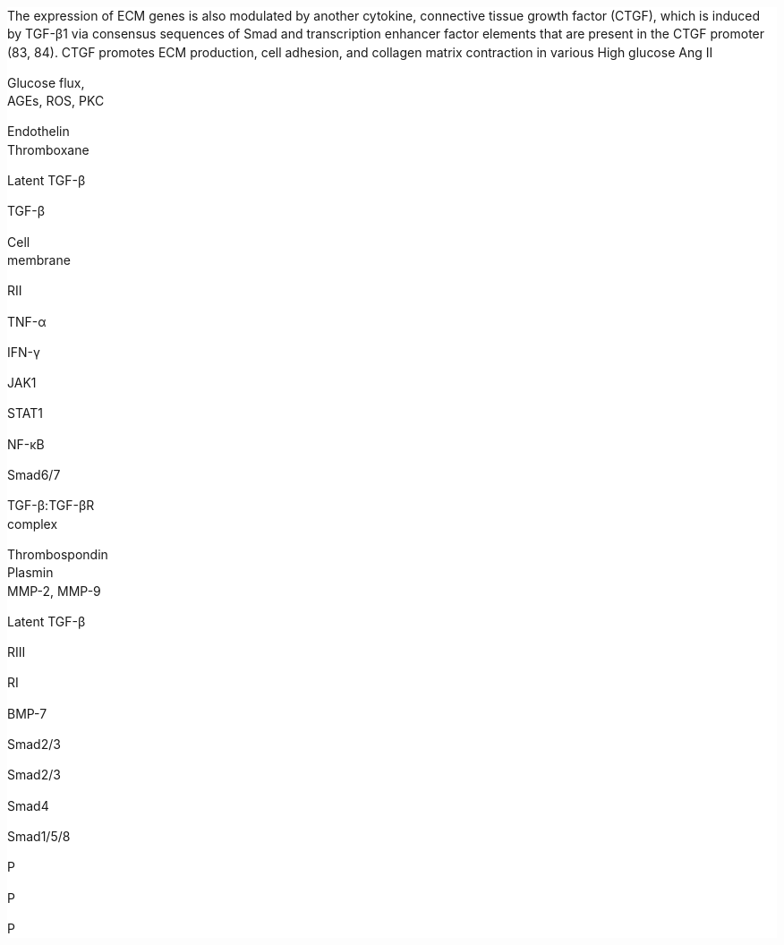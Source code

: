 The expression of ECM genes is also modulated by another cytokine, connective tissue growth factor (CTGF), which is induced by TGF-β1 via consensus sequences of Smad and transcription enhancer factor elements that are present in the CTGF promoter (83, 84). CTGF promotes ECM production, cell adhesion, and collagen matrix contraction in various
High glucose
Ang II

Glucose flux,  
AGEs, ROS, PKC  

Endothelin  
Thromboxane  

Latent TGF-β  

TGF-β  

Cell  
membrane  

RII  

TNF-α  

IFN-γ  

JAK1  

STAT1  

NF-κB  

Smad6/7  

TGF-β:TGF-βR  
complex  

Thrombospondin  
Plasmin  
MMP-2, MMP-9  

Latent TGF-β  

RIII  

RI  

BMP-7  

Smad2/3  

Smad2/3  

Smad4  

Smad1/5/8  

P  

P  

P  
